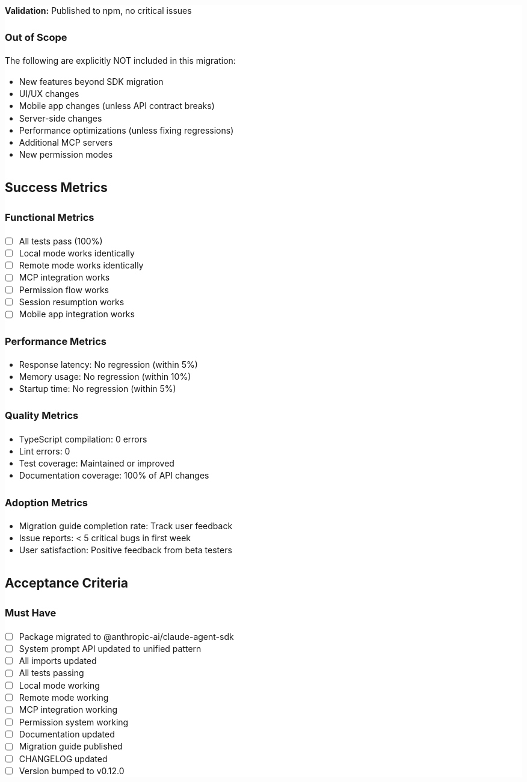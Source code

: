 **Validation:** Published to npm, no critical issues

### Out of Scope

The following are explicitly NOT included in this migration:
- New features beyond SDK migration
- UI/UX changes
- Mobile app changes (unless API contract breaks)
- Server-side changes
- Performance optimizations (unless fixing regressions)
- Additional MCP servers
- New permission modes

## Success Metrics

### Functional Metrics
- [ ] All tests pass (100%)
- [ ] Local mode works identically
- [ ] Remote mode works identically
- [ ] MCP integration works
- [ ] Permission flow works
- [ ] Session resumption works
- [ ] Mobile app integration works

### Performance Metrics
- Response latency: No regression (within 5%)
- Memory usage: No regression (within 10%)
- Startup time: No regression (within 5%)

### Quality Metrics
- TypeScript compilation: 0 errors
- Lint errors: 0
- Test coverage: Maintained or improved
- Documentation coverage: 100% of API changes

### Adoption Metrics
- Migration guide completion rate: Track user feedback
- Issue reports: < 5 critical bugs in first week
- User satisfaction: Positive feedback from beta testers

## Acceptance Criteria

### Must Have
- [ ] Package migrated to @anthropic-ai/claude-agent-sdk
- [ ] System prompt API updated to unified pattern
- [ ] All imports updated
- [ ] All tests passing
- [ ] Local mode working
- [ ] Remote mode working
- [ ] MCP integration working
- [ ] Permission system working
- [ ] Documentation updated
- [ ] Migration guide published
- [ ] CHANGELOG updated
- [ ] Version bumped to v0.12.0
